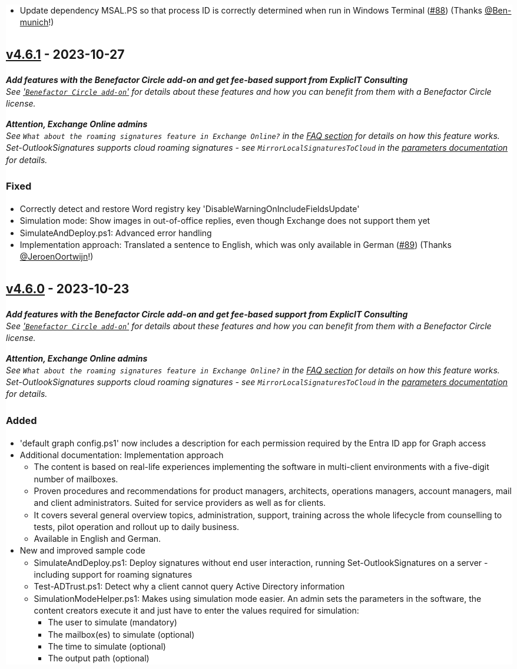 - Update dependency MSAL.PS so that process ID is correctly determined when run in Windows Terminal (<a href="https://github.com/Set-OutlookSignatures/Set-OutlookSignatures/issues/88" target="_blank">#88</a>) (Thanks <a href="https://github.com/Ben-munich" target="_blank">@Ben-munich</a>!)


## <a href="https://github.com/Set-OutlookSignatures/Set-OutlookSignatures/releases/tag/v4.6.1" target="_blank">v4.6.1</a> - 2023-10-27
_**Add features with the Benefactor Circle add-on and get fee-based support from ExplicIT Consulting**_  
_See ['`Benefactor Circle add-on`'](https://set-outlooksignatures.com/benefactorcircle) for details about these features and how you can benefit from them with a Benefactor Circle license._

_**Attention, Exchange Online admins**_  
_See `What about the roaming signatures feature in Exchange Online?` in the [FAQ section](https://set-outlooksignatures.com/faq) for details on how this feature works. Set-OutlookSignatures supports cloud roaming signatures - see `MirrorLocalSignaturesToCloud` in the [parameters documentation](https://set-outlooksignatures.com/parameters) for details._
### Fixed
- Correctly detect and restore Word registry key 'DisableWarningOnIncludeFieldsUpdate'
- Simulation mode: Show images in out-of-office replies, even though Exchange does not support them yet
- SimulateAndDeploy.ps1: Advanced error handling
- Implementation approach: Translated a sentence to English, which was only available in German (<a href="https://github.com/Set-OutlookSignatures/Set-OutlookSignatures/pull/89" target="_blank">#89</a>) (Thanks <a href="https://github.com/JeroenOortwijn" target="_blank">@JeroenOortwijn</a>!)


## <a href="https://github.com/Set-OutlookSignatures/Set-OutlookSignatures/releases/tag/v4.6.0" target="_blank">v4.6.0</a> - 2023-10-23
_**Add features with the Benefactor Circle add-on and get fee-based support from ExplicIT Consulting**_  
_See ['`Benefactor Circle add-on`'](https://set-outlooksignatures.com/benefactorcircle) for details about these features and how you can benefit from them with a Benefactor Circle license._

_**Attention, Exchange Online admins**_  
_See `What about the roaming signatures feature in Exchange Online?` in the [FAQ section](https://set-outlooksignatures.com/faq) for details on how this feature works. Set-OutlookSignatures supports cloud roaming signatures - see `MirrorLocalSignaturesToCloud` in the [parameters documentation](https://set-outlooksignatures.com/parameters) for details._
### Added
- 'default graph config.ps1' now includes a description for each permission required by the Entra ID app for Graph access
- Additional documentation: Implementation approach
  - The content is based on real-life experiences implementing the software in multi-client environments with a five-digit number of mailboxes.
  - Proven procedures and recommendations for product managers, architects, operations managers, account managers, mail and client administrators. Suited for service providers as well as for clients.
  - It covers several general overview topics, administration, support, training across the whole lifecycle from counselling to tests, pilot operation and rollout up to daily business.
  - Available in English and German.
- New and improved sample code
  - SimulateAndDeploy.ps1: Deploy signatures without end user interaction, running Set-OutlookSignatures on a server - including support for roaming signatures
  - Test-ADTrust.ps1: Detect why a client cannot query Active Directory information
  - SimulationModeHelper.ps1: Makes using simulation mode easier. An admin sets the parameters in the software, the content creators execute it and just have to enter the values required for simulation:
    - The user to simulate (mandatory)
    - The mailbox(es) to simulate (optional)
    - The time to simulate (optional)
    - The output path (optional)